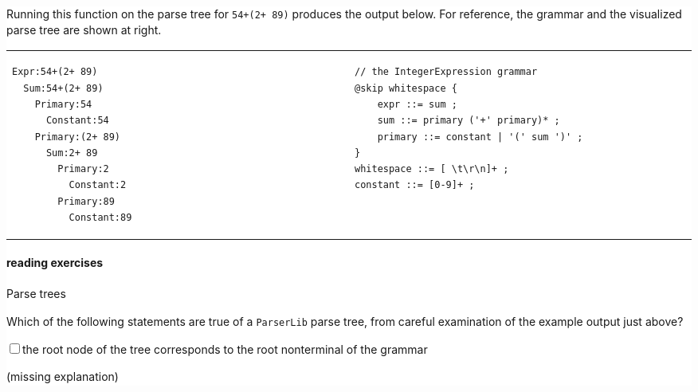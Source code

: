 <p id="@running_function_parse"><a class="jump" href="#@running_function_parse"></a>Running this function on the parse tree for <code>54+(2+ 89)</code> produces the output below.
For reference, the grammar and the visualized parse tree are shown at right.</p>

<table><tbody><tr><td style="width:30%; padding-right:30px; vertical-align:top"><pre id="@expr-54-2_89_sum-54-2"><a class="jump" href="#@expr-54-2_89_sum-54-2"></a><code class="language-none">Expr:54+(2+ 89)
  Sum:54+(2+ 89)
    Primary:54
      Constant:54
    Primary:(2+ 89)
      Sum:2+ 89
        Primary:2
          Constant:2
        Primary:89
          Constant:89</code></pre></td>
<td style="width:30%; vertical-align:top"><pre><code class="language-parserlib hljs"><span class="hljs-comment">// the IntegerExpression grammar</span>
<span class="hljs-keyword">@skip</span> whitespace {
    expr <span class="hljs-keyword">::=</span> sum ;
    sum <span class="hljs-keyword">::=</span> primary (<span class="hljs-string">'+'</span> primary)<span class="hljs-keyword">*</span> ;
    primary <span class="hljs-keyword">::=</span> constant <span class="hljs-keyword">|</span> <span class="hljs-string">'('</span> sum <span class="hljs-string">')'</span> ;
}
whitespace <span class="hljs-keyword">::=</span> <span class="hljs-string">[ \t\r\n]</span><span class="hljs-keyword">+</span> ;
constant <span class="hljs-keyword">::=</span> <span class="hljs-string">[0-9]</span><span class="hljs-keyword">+</span> ;</code></pre></td></tr></tbody></table>

<div class="clearfix"></div>

<div class="reading-exercises exercises panel-group converted" id="ex-parser_generators_2"><h4 class="text-danger">reading exercises</h4><div class="panel panel-danger"><div class="panel-heading" data-structure-tag="exercise" id="@ex-parser_generators_2-parse_trees" data-target="#ex-parser_generators_2-parse_trees" data-toggle="collapse"><a class="jump" href="#@ex-parser_generators_2-parse_trees"></a><span class="panel-title">Parse trees</span></div><div class="panel-collapse collapse exercise-panel" id="ex-parser_generators_2-parse_trees" data-outline="parse_trees" data-ex-id="traversing_the_parse_tree/parse_trees" data-ex-category="reading-exercises" data-ex-remote="https://6031.mit.edu/handx/sp23/submit.php" data-ex-handout="classes-12-regex-grammars"><div class="panel-body">

<label class="exercise-part-heading" id="@which_following_statements"><a class="jump" href="#@which_following_statements"></a>Which of the following statements are true of a <code>ParserLib</code> parse tree, from careful examination of the example output just above?</label>

<div class="form-group exercise-part" data-outline="a"><div class="checkbox exercise-choice" data-outline="the root node of the tree corresponds to the root nonterminal of the grammar"><label for="md_converted_choice_9_0"><input type="checkbox" id="md_converted_choice_9_0">the root node of the tree corresponds to the root nonterminal of the grammar</label><span class="exercise-answer exercise-remote" style="display: none;">(missing answer)</span></div>
</div>

<div class="exercise-explain exercise-remote"><p>(missing explanation)</p></div>
